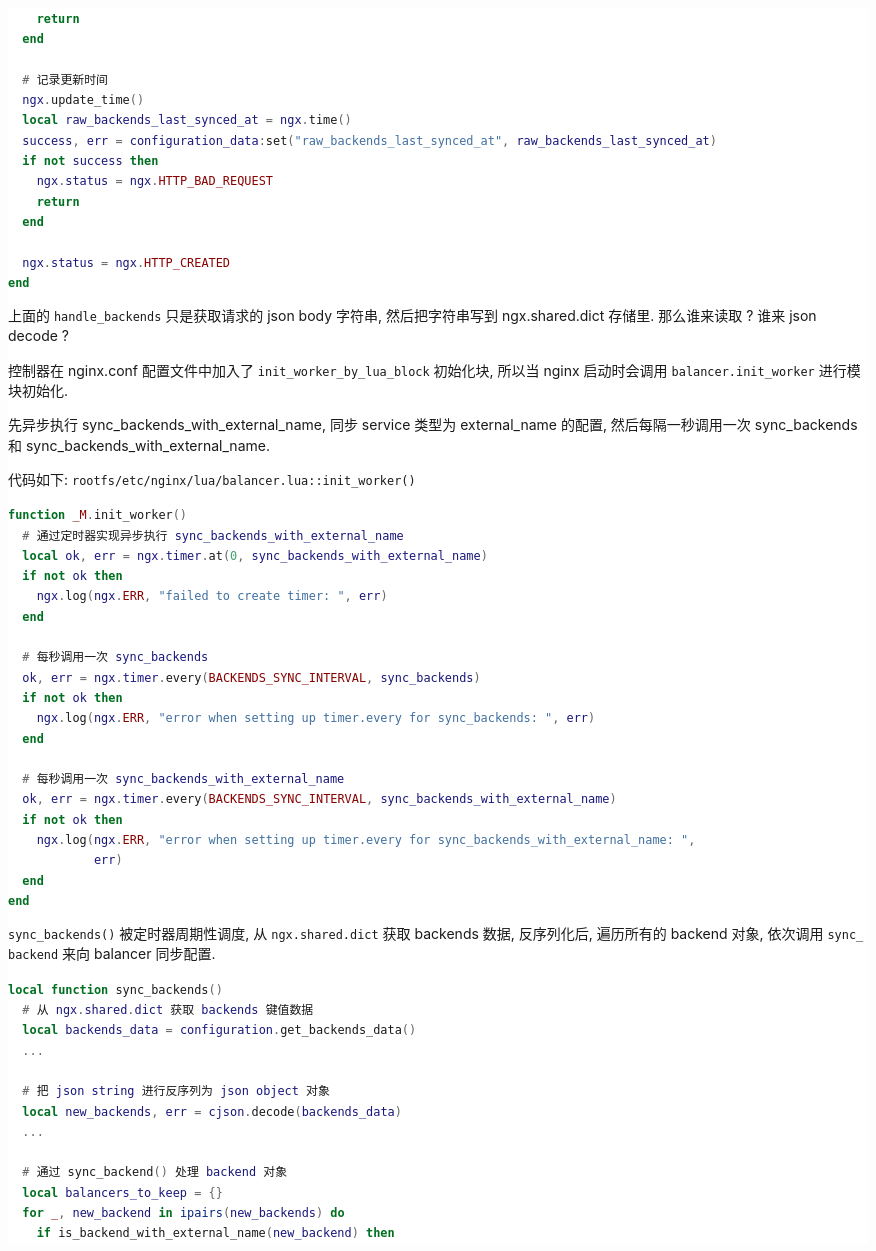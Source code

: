 ```lua
    return
  end

  # 记录更新时间
  ngx.update_time()
  local raw_backends_last_synced_at = ngx.time()
  success, err = configuration_data:set("raw_backends_last_synced_at", raw_backends_last_synced_at)
  if not success then
    ngx.status = ngx.HTTP_BAD_REQUEST
    return
  end

  ngx.status = ngx.HTTP_CREATED
end
```

上面的 `handle_backends` 只是获取请求的 json body 字符串, 然后把字符串写到 ngx.shared.dict 存储里. 那么谁来读取 ? 谁来 json decode ? 

控制器在 nginx.conf 配置文件中加入了 `init_worker_by_lua_block` 初始化块, 所以当 nginx 启动时会调用 `balancer.init_worker` 进行模块初始化.

先异步执行 sync_backends_with_external_name, 同步 service 类型为 external_name 的配置, 然后每隔一秒调用一次 sync_backends 和 sync_backends_with_external_name.

代码如下: `rootfs/etc/nginx/lua/balancer.lua::init_worker()`

```lua
function _M.init_worker()
  # 通过定时器实现异步执行 sync_backends_with_external_name
  local ok, err = ngx.timer.at(0, sync_backends_with_external_name)
  if not ok then
    ngx.log(ngx.ERR, "failed to create timer: ", err)
  end

  # 每秒调用一次 sync_backends
  ok, err = ngx.timer.every(BACKENDS_SYNC_INTERVAL, sync_backends)
  if not ok then
    ngx.log(ngx.ERR, "error when setting up timer.every for sync_backends: ", err)
  end

  # 每秒调用一次 sync_backends_with_external_name
  ok, err = ngx.timer.every(BACKENDS_SYNC_INTERVAL, sync_backends_with_external_name)
  if not ok then
    ngx.log(ngx.ERR, "error when setting up timer.every for sync_backends_with_external_name: ",
            err)
  end
end
```

`sync_backends()` 被定时器周期性调度, 从 `ngx.shared.dict` 获取 backends 数据, 反序列化后, 遍历所有的 backend 对象, 依次调用 `sync_backend` 来向 balancer 同步配置.

```lua
local function sync_backends()
  # 从 ngx.shared.dict 获取 backends 键值数据
  local backends_data = configuration.get_backends_data()
  ...

  # 把 json string 进行反序列为 json object 对象
  local new_backends, err = cjson.decode(backends_data)
  ...

  # 通过 sync_backend() 处理 backend 对象
  local balancers_to_keep = {}
  for _, new_backend in ipairs(new_backends) do
    if is_backend_with_external_name(new_backend) then
```